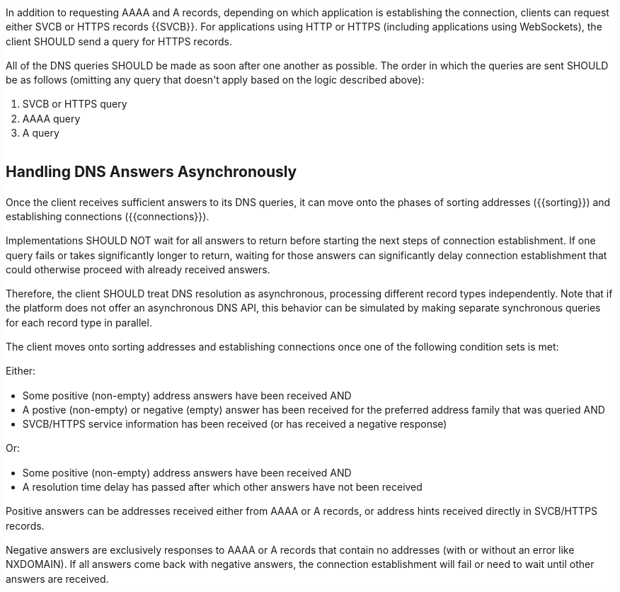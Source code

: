 In addition to requesting AAAA and A records, depending on which
application is establishing the connection, clients can request
either SVCB or HTTPS records {{SVCB}}. For applications using
HTTP or HTTPS (including applications using WebSockets), the
client SHOULD send a query for HTTPS records.

All of the DNS queries SHOULD be made as soon after one another as
possible. The order in which the queries are sent SHOULD be as
follows (omitting any query that doesn't apply based on the
logic described above):

1. SVCB or HTTPS query
1. AAAA query
1. A query

## Handling DNS Answers Asynchronously

Once the client receives sufficient answers to its DNS queries, it can
move onto the phases of sorting addresses ({{sorting}})
and establishing connections ({{connections}}).

Implementations SHOULD NOT wait for all answers to return
before starting the next steps of connection establishment. If one query
fails or takes significantly longer to return, waiting for
those answers can significantly delay connection
establishment that could otherwise proceed with already received answers.

Therefore, the client SHOULD treat DNS resolution as asynchronous,
processing different record types independently.
Note that if the platform does not offer an asynchronous DNS API,
this behavior can be simulated by making separate synchronous queries
for each record type in parallel.

The client moves onto sorting addresses and establishing connections
once one of the following condition sets is met:

Either:

- Some positive (non-empty) address answers have been received AND
- A postive (non-empty) or negative (empty) answer has been received
for the preferred address family that was queried AND
- SVCB/HTTPS service information has been received (or has received
a negative response)

Or:

- Some positive (non-empty) address answers have been received AND
- A resolution time delay has passed after which other answers have
not been received

Positive answers can be addresses received either from AAAA or A
records, or address hints received directly in SVCB/HTTPS records.

Negative answers are exclusively responses to AAAA or A records
that contain no addresses (with or without an error like NXDOMAIN).
If all answers come back with negative answers, the
connection establishment will fail or need to wait until other answers
are received.
